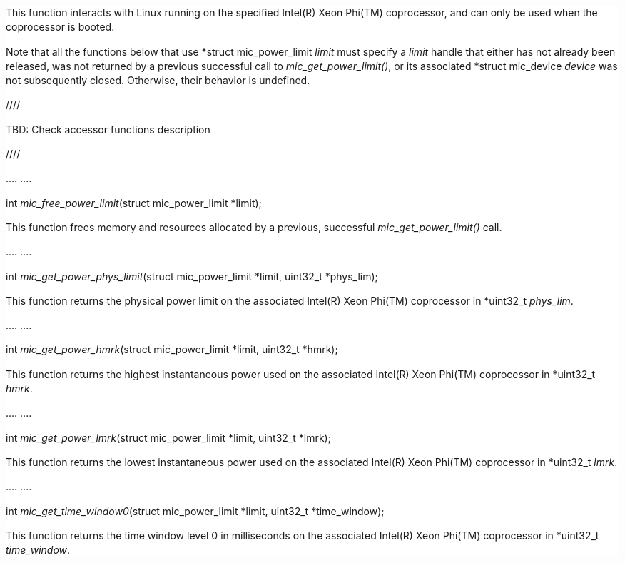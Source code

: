 This function interacts with Linux running on the specified
Intel(R) Xeon Phi(TM) coprocessor, and can only be used when the coprocessor is
booted.

Note that all the functions below that use
*struct mic_power_limit *limit* must specify a *limit* handle that either
has not already been released, was not returned by a previous successful call to
*mic_get_power_limit()*, or its associated *struct mic_device *device*
was not subsequently closed. Otherwise, their behavior is undefined.

////

TBD: Check accessor functions description

////

....
....


int *mic_free_power_limit*(struct mic_power_limit *limit);

This function frees memory and resources allocated by a previous, successful
*mic_get_power_limit()* call.

....
....


int *mic_get_power_phys_limit*(struct mic_power_limit *limit,
						uint32_t *phys_lim);

This function returns the physical power limit on the associated
Intel(R) Xeon Phi(TM) coprocessor in *uint32_t *phys_lim*.

....
....


int *mic_get_power_hmrk*(struct mic_power_limit *limit, uint32_t *hmrk);

This function returns the highest instantaneous power used on the associated
Intel(R) Xeon Phi(TM) coprocessor in *uint32_t *hmrk*.

....
....


int *mic_get_power_lmrk*(struct mic_power_limit *limit, uint32_t *lmrk);

This function returns the lowest instantaneous power used on the associated
Intel(R) Xeon Phi(TM) coprocessor in *uint32_t *lmrk*.

....
....


int *mic_get_time_window0*(struct mic_power_limit *limit, uint32_t *time_window);

This function returns the time window level 0 in milliseconds on the associated
Intel(R) Xeon Phi(TM) coprocessor in *uint32_t *time_window*.
